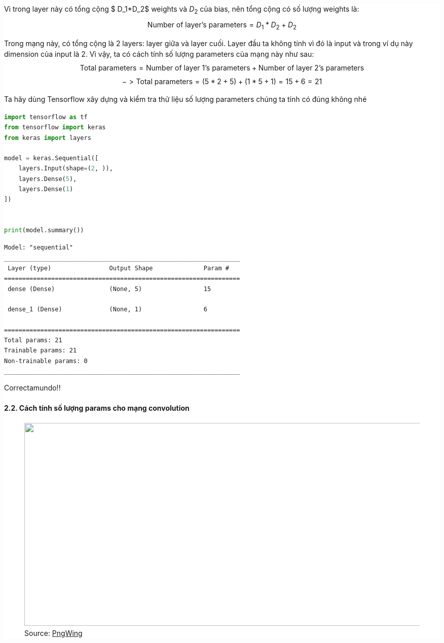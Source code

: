 Vì trong layer này có tổng cộng $ D_1*D_2$ weights và $D_2$ của bias, nên tổng cộng có số lượng weights là:
$$\text{Number of layer's parameters}= D_1*D_2 + D_2$$ 

Trong mạng này, có tổng cộng là 2 layers: layer giữa và layer cuối. Layer đầu ta không tính vì đó là input và trong ví dụ này dimension của input là 2. Vì vậy, ta có cách tính số lượng parameters của mạng này như sau:
$$\text{Total parameters} = \text{Number of layer 1's parameters} + \text{Number of layer 2's parameters}$$
$$-> \text{Total parameters} = (5*2 + 5) + (1*5 + 1) = 15 + 6 = 21$$

Ta hãy dùng Tensorflow xây dựng và kiểm tra thử liệu số lượng parameters chúng ta tính có đúng không nhé

```python
import tensorflow as tf
from tensorflow import keras
from keras import layers

model = keras.Sequential([
    layers.Input(shape=(2, )),
    layers.Dense(5), 
    layers.Dense(1)
])


print(model.summary())
```


```
Model: "sequential"
_________________________________________________________________
 Layer (type)                Output Shape              Param #   
=================================================================
 dense (Dense)               (None, 5)                 15        
                                                                 
 dense_1 (Dense)             (None, 1)                 6         
                                                                 
=================================================================
Total params: 21
Trainable params: 21
Non-trainable params: 0
_________________________________________________________________
```

Correctamundo!! 
#### 2.2. Cách tính số lượng params cho mạng convolution

<figure style="text-align: center">
     <img width=1200 height=400 src="https://w7.pngwing.com/pngs/847/762/png-transparent-convolutional-neural-network-kernel-filter-convolutional-neural-network-angle-text-rectangle.png">
     <figcaption style = "text-align: left">Source: <a href="https://aldozaimi.wordpress.com/2020/02/13/determine-the-number-of-trainable-parameters-in-a-neural-network/">PngWing</a></figcaption>
</figure>
